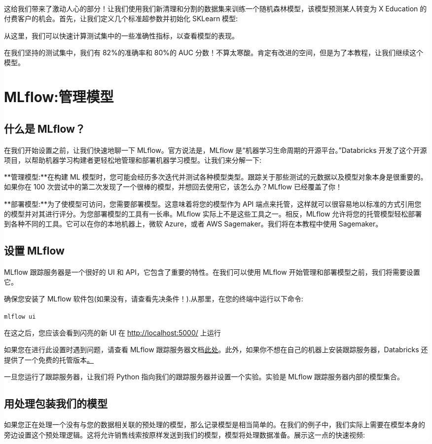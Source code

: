 这给我们带来了激动人心的部分！让我们使用我们新清理和分割的数据集来训练一个随机森林模型，该模型预测某人转变为 X Education 的付费客户的机会。首先，让我们定义几个标准超参数并初始化 SKLearn 模型:

从这里，我们可以快速计算测试集中的一些准确性指标，以查看模型的表现。

在我们坚持的测试集中，我们有 82%的准确率和 80%的 AUC 分数！不算太寒酸。肯定有改进的空间，但是为了本教程，让我们继续这个模型。

# MLflow:管理模型

## 什么是 MLflow？

在我们开始设置之前，让我们快速地聊一下 MLflow。官方说法是，MLflow 是“机器学习生命周期的开源平台。”Databricks 开发了这个开源项目，以帮助机器学习构建者更轻松地管理和部署机器学习模型。让我们来分解一下:

**管理模型:**在构建 ML 模型时，您可能会经历多次迭代并测试各种模型类型。跟踪关于那些测试的元数据以及模型对象本身是很重要的。如果你在 100 次尝试中的第二次发现了一个很棒的模型，并想回去使用它，该怎么办？MLflow 已经覆盖了你！

**部署模型:**为了使模型可访问，您需要部署模型。这意味着将您的模型作为 API 端点来托管，这样就可以很容易地以标准的方式引用您的模型并对其进行评分。为您部署模型的工具有一长串。MLflow 实际上不是这些工具之一。相反，MLflow 允许将您的托管模型轻松部署到各种不同的工具。它可以在你的本地机器上，微软 Azure，或者 AWS Sagemaker。我们将在本教程中使用 Sagemaker。

## 设置 MLflow

MLflow 跟踪服务器是一个很好的 UI 和 API，它包含了重要的特性。在我们可以使用 MLflow 开始管理和部署模型之前，我们将需要设置它。

确保您安装了 MLflow 软件包(如果没有，请查看先决条件！).从那里，在您的终端中运行以下命令:

```
mlflow ui
```

在这之后，您应该会看到闪亮的新 UI 在 [http://localhost:5000/](http://localhost:5000/) 上运行

如果您在进行此设置时遇到问题，请查看 MLflow 跟踪服务器文档[此处](https://www.mlflow.org/docs/latest/tracking.html#mlflow-tracking-servers)。此外，如果你不想在自己的机器上安装跟踪服务器，Databricks 还提供了一个免费的托管版本[。](https://www.mlflow.org/docs/latest/quickstart.html#logging-to-a-remote-tracking-server)

一旦您运行了跟踪服务器，让我们将 Python 指向我们的跟踪服务器并设置一个实验。实验是 MLflow 跟踪服务器内部的模型集合。

## 用处理包装我们的模型

如果您正在处理一个没有与您的数据相关联的预处理的模型，那么记录模型是相当简单的。在我们的例子中，我们实际上需要在模型本身的旁边设置这个预处理逻辑。这将允许销售线索按原样发送到我们的模型，模型将处理数据准备。展示这一点的快速视频:
